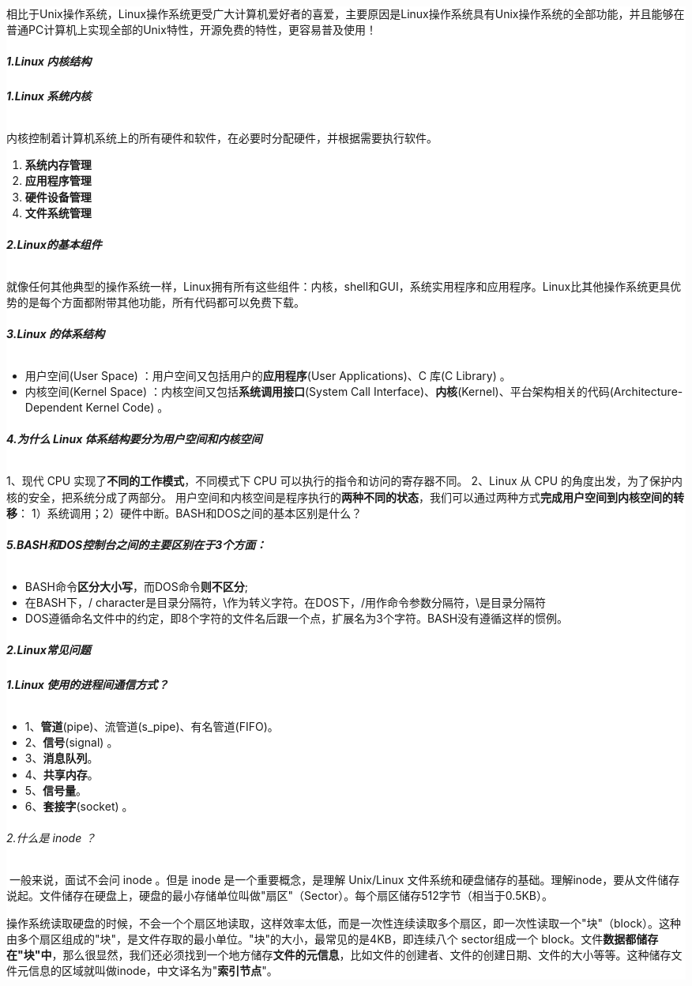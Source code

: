 ​       相比于Unix操作系统，Linux操作系统更受广大计算机爱好者的喜爱，主要原因是Linux操作系统具有Unix操作系统的全部功能，并且能够在普通PC计算机上实现全部的Unix特性，开源免费的特性，更容易普及使用！



##### 1.Linux 内核结构

###### **1.Linux 系统内核**

​		内核控制着计算机系统上的所有硬件和软件，在必要时分配硬件，并根据需要执行软件。

1. **系统内存管理**
2. **应用程序管理**
3. **硬件设备管理**
4. **文件系统管理**

###### **2.Linux的基本组件**

​		就像任何其他典型的操作系统一样，Linux拥有所有这些组件：内核，shell和GUI，系统实用程序和应用程序。Linux比其他操作系统更具优势的是每个方面都附带其他功能，所有代码都可以免费下载。

###### **3.Linux 的体系结构**

- 用户空间(User Space) ：用户空间又包括用户的**应用程序**(User Applications)、C 库(C Library) 。
- 内核空间(Kernel Space) ：内核空间又包括**系统调用接口**(System Call Interface)、**内核**(Kernel)、平台架构相关的代码(Architecture-Dependent Kernel Code) 。

###### **4.为什么 Linux 体系结构要分为用户空间和内核空间**

1、现代 CPU 实现了**不同的工作模式**，不同模式下 CPU 可以执行的指令和访问的寄存器不同。
2、Linux 从 CPU 的角度出发，为了保护内核的安全，把系统分成了两部分。
用户空间和内核空间是程序执行的**两种不同的状态**，我们可以通过两种方式**完成用户空间到内核空间的转移**：	1）系统调用；2）硬件中断。BASH和DOS之间的基本区别是什么？

###### **5.BASH和DOS控制台之间的主要区别在于3个方面：**

- BASH命令**区分大小写**，而DOS命令**则不区分**;
- 在BASH下，/ character是目录分隔符，\作为转义字符。在DOS下，/用作命令参数分隔符，\是目录分隔符
- DOS遵循命名文件中的约定，即8个字符的文件名后跟一个点，扩展名为3个字符。BASH没有遵循这样的惯例。



##### 2.Linux常见问题

###### **1.Linux 使用的进程间通信方式？**

- 1、**管道**(pipe)、流管道(s_pipe)、有名管道(FIFO)。
- 2、**信号**(signal) 。
- 3、**消息队列**。
- 4、**共享内存**。
- 5、**信号量**。
- 6、**套接字**(socket) 。

###### 2.什么是 inode ？

​		一般来说，面试不会问 inode 。但是 inode 是一个重要概念，是理解 Unix/Linux 文件系统和硬盘储存的基础。理解inode，要从文件储存说起。文件储存在硬盘上，硬盘的最小存储单位叫做"扇区"（Sector）。每个扇区储存512字节（相当于0.5KB）。

​		操作系统读取硬盘的时候，不会一个个扇区地读取，这样效率太低，而是一次性连续读取多个扇区，即一次性读取一个"块"（block）。这种由多个扇区组成的"块"，是文件存取的最小单位。"块"的大小，最常见的是4KB，即连续八个 sector组成一个 block。文件**数据都储存在"块"中**，那么很显然，我们还必须找到一个地方储存**文件的元信息**，比如文件的创建者、文件的创建日期、文件的大小等等。这种储存文件元信息的区域就叫做inode，中文译名为"**索引节点**"。
